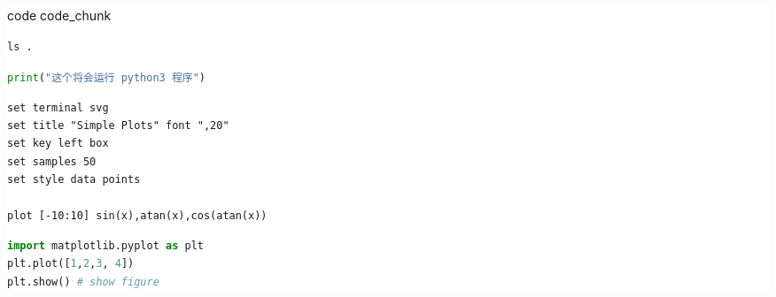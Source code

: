code code_chunk
```bash {cmd=true}
ls .
```
```python {cmd="/usr/local/bin/python3"}
print("这个将会运行 python3 程序")
```
```gnuplot {cmd=true output="html"}
set terminal svg
set title "Simple Plots" font ",20"
set key left box
set samples 50
set style data points

plot [-10:10] sin(x),atan(x),cos(atan(x))
```
```python {cmd=true matplotlib=true}
import matplotlib.pyplot as plt
plt.plot([1,2,3, 4])
plt.show() # show figure
```


[^1]: Hi! This is a footnote